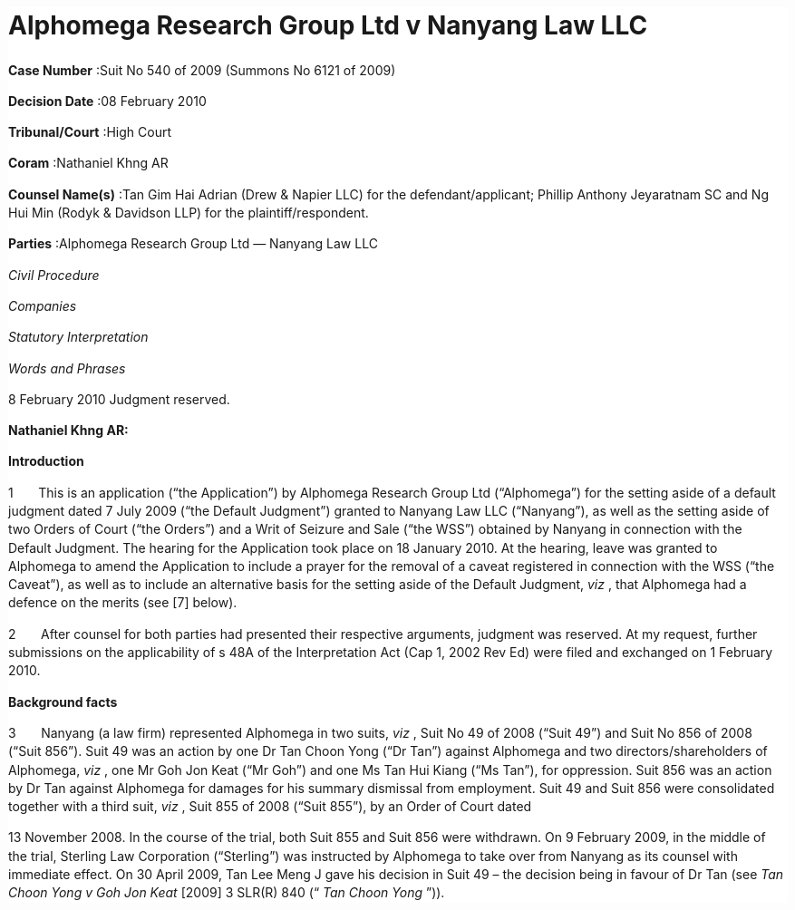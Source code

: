 # Alphomega Research Group Ltd v Nanyang Law LLC 



**Case Number** :Suit No 540 of 2009 (Summons No 6121 of 2009) 

**Decision Date** :08 February 2010 

**Tribunal/Court** :High Court 

**Coram** :Nathaniel Khng AR 

**Counsel Name(s)** :Tan Gim Hai Adrian (Drew & Napier LLC) for the defendant/applicant; Phillip Anthony Jeyaratnam SC and Ng Hui Min (Rodyk & Davidson LLP) for the plaintiff/respondent. 

**Parties** :Alphomega Research Group Ltd — Nanyang Law LLC 

_Civil Procedure_ 

_Companies_ 

_Statutory Interpretation_ 

_Words and Phrases_ 

8 February 2010 Judgment reserved. 

**Nathaniel Khng AR:** 

**Introduction** 

1       This is an application (“the Application”) by Alphomega Research Group Ltd (“Alphomega”) for the setting aside of a default judgment dated 7 July 2009 (“the Default Judgment”) granted to Nanyang Law LLC (“Nanyang”), as well as the setting aside of two Orders of Court (“the Orders”) and a Writ of Seizure and Sale (“the WSS”) obtained by Nanyang in connection with the Default Judgment. The hearing for the Application took place on 18 January 2010. At the hearing, leave was granted to Alphomega to amend the Application to include a prayer for the removal of a caveat registered in connection with the WSS (“the Caveat”), as well as to include an alternative basis for the setting aside of the Default Judgment, _viz_ , that Alphomega had a defence on the merits (see [7] below). 

2       After counsel for both parties had presented their respective arguments, judgment was reserved. At my request, further submissions on the applicability of s 48A of the Interpretation Act (Cap 1, 2002 Rev Ed) were filed and exchanged on 1 February 2010. 

**Background facts** 

3       Nanyang (a law firm) represented Alphomega in two suits, _viz_ , Suit No 49 of 2008 (“Suit 49”) and Suit No 856 of 2008 (“Suit 856”). Suit 49 was an action by one Dr Tan Choon Yong (“Dr Tan”) against Alphomega and two directors/shareholders of Alphomega, _viz_ , one Mr Goh Jon Keat (“Mr Goh”) and one Ms Tan Hui Kiang (“Ms Tan”), for oppression. Suit 856 was an action by Dr Tan against Alphomega for damages for his summary dismissal from employment. Suit 49 and Suit 856 were consolidated together with a third suit, _viz_ , Suit 855 of 2008 (“Suit 855”), by an Order of Court dated 


13 November 2008. In the course of the trial, both Suit 855 and Suit 856 were withdrawn. On 9 February 2009, in the middle of the trial, Sterling Law Corporation (“Sterling”) was instructed by Alphomega to take over from Nanyang as its counsel with immediate effect. On 30 April 2009, Tan Lee Meng J gave his decision in Suit 49 – the decision being in favour of Dr Tan (see _Tan Choon Yong v Goh Jon Keat_ <span class="citation">[2009] 3 SLR(R) 840</span> (“ _Tan Choon Yong_ ”)). 
